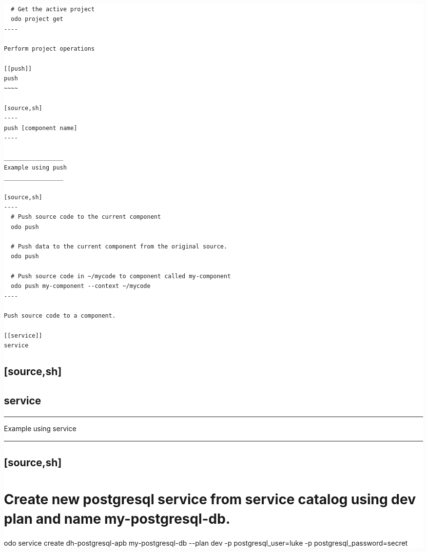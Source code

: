 ~~~~~~~
  # Get the active project
  odo project get
----

Perform project operations

[[push]]
push
~~~~

[source,sh]
----
push [component name]
----

_________________
Example using push
_________________

[source,sh]
----
  # Push source code to the current component
  odo push
  
  # Push data to the current component from the original source.
  odo push
  
  # Push source code in ~/mycode to component called my-component
  odo push my-component --context ~/mycode
----

Push source code to a component.

[[service]]
service
~~~~~~~

[source,sh]
----
service
----

_________________
Example using service
_________________

[source,sh]
----
  # Create new postgresql service from service catalog using dev plan and name my-postgresql-db.
  odo service create dh-postgresql-apb my-postgresql-db --plan dev -p postgresql_user=luke -p postgresql_password=secret
